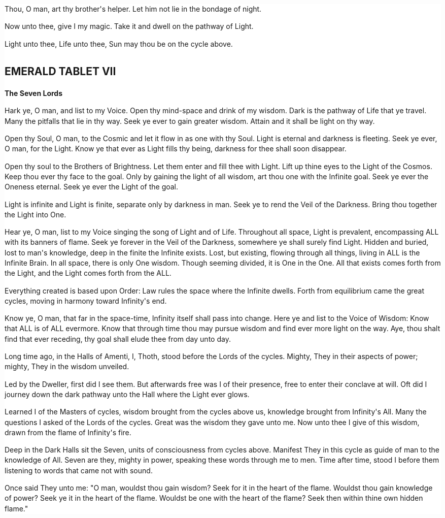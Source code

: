 Thou, O man, art thy brother's helper. Let him not lie in the bondage of night. 

Now unto thee, give I my magic. Take it and dwell on the pathway of Light. 

Light unto thee, Life unto thee, Sun may thou be on the cycle above. 

## EMERALD TABLET VII
**The Seven Lords**

Hark ye, O man, and list to my Voice. Open thy mind-space and drink of my wisdom. Dark is the pathway of Life that ye travel. Many the pitfalls that lie in thy way. Seek ye ever to gain greater wisdom. Attain and it shall be light on thy way. 

Open thy Soul, O man, to the Cosmic and let it flow in as one with thy Soul. Light is eternal and darkness is fleeting. Seek ye ever, O man, for the Light. Know ye that ever as Light fills thy being, darkness for thee shall soon disappear. 

Open thy soul to the Brothers of Brightness. Let them enter and fill thee with Light. Lift up thine eyes to the Light of the Cosmos. Keep thou ever thy face to the goal. Only by gaining the light of all wisdom, art thou one with the Infinite goal. Seek ye ever the Oneness eternal. Seek ye ever the Light of the goal. 

Light is infinite and Light is finite, separate only by darkness in man. Seek ye to rend the Veil of the Darkness. Bring thou together the Light into One. 

Hear ye, O man, list to my Voice singing the song of Light and of Life. Throughout all space, Light is prevalent, encompassing ALL with its banners of flame. Seek ye forever in the Veil of the Darkness, somewhere ye shall surely find Light. Hidden and buried, lost to man's knowledge, deep in the finite the Infinite exists. Lost, but existing, flowing through all things, living in ALL is the Infinite Brain. In all space, there is only One wisdom. Though seeming divided, it is One in the One. All that exists comes forth from the Light, and the Light comes forth from the ALL. 

Everything created is based upon Order: Law rules the space where the Infinite dwells. Forth from equilibrium came the great cycles, moving in harmony toward Infinity's end. 

Know ye, O man, that far in the space-time, Infinity itself shall pass into change. Here ye and list to the Voice of Wisdom: Know that ALL is of ALL evermore. Know that through time thou may pursue wisdom and find ever more light on the way. Aye, thou shalt find that ever receding, thy goal shall elude thee from day unto day. 

Long time ago, in the Halls of Amenti, I, Thoth, stood before the Lords of the cycles. Mighty, They in their aspects of power; mighty, They in the wisdom unveiled. 

Led by the Dweller, first did I see them. But afterwards free was I of their presence, free to enter their conclave at will. Oft did I journey down the dark pathway unto the Hall where the Light ever glows. 

Learned I of the Masters of cycles, wisdom brought from the cycles above us, knowledge brought from Infinity's All. Many the questions I asked of the Lords of the cycles. Great was the wisdom they gave unto me. Now unto thee I give of this wisdom, drawn from the flame of Infinity's fire. 

Deep in the Dark Halls sit the Seven, units of consciousness from cycles above. Manifest They in this cycle as guide of man to the knowledge of All. Seven are they, mighty in power, speaking these words through me to men. Time after time, stood I before them listening to words that came not with sound. 

Once said They unto me: "O man, wouldst thou gain wisdom? Seek for it in the heart of the flame. Wouldst thou gain knowledge of power? Seek ye it in the heart of the flame. Wouldst be one with the heart of the flame? Seek then within thine own hidden flame." 
